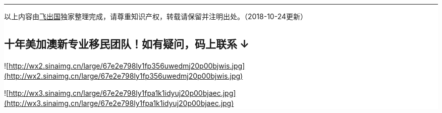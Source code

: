 -----

 以上内容由[飞出国](http://js.flyabroad.com.hk/)独家整理完成，请尊重知识产权，转载请保留并注明出处。（2018-10-24更新）
 
 ## 十年美加澳新专业移民团队！如有疑问，码上联系 ↓ ##

![http://wx2.sinaimg.cn/large/67e2e798ly1fp356uwedmj20p00bjwis.jpg](http://wx2.sinaimg.cn/large/67e2e798ly1fp356uwedmj20p00bjwis.jpg)

![http://wx3.sinaimg.cn/large/67e2e798ly1fpa1k1idyuj20p00bjaec.jpg](http://wx3.sinaimg.cn/large/67e2e798ly1fpa1k1idyuj20p00bjaec.jpg)
